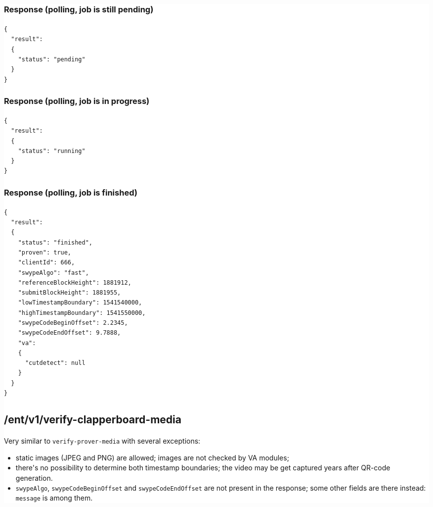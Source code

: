 ### Response (polling, job is still pending)

    {
      "result":
      {
        "status": "pending"
      }
    }

### Response (polling, job is in progress)

    {
      "result":
      {
        "status": "running"
      }
    }

### Response (polling, job is finished)

    {
      "result":
      {
        "status": "finished",
        "proven": true,
        "clientId": 666,
        "swypeAlgo": "fast",
        "referenceBlockHeight": 1881912,
        "submitBlockHeight": 1881955,
        "lowTimestampBoundary": 1541540000,
        "highTimestampBoundary": 1541550000,
        "swypeCodeBeginOffset": 2.2345,
        "swypeCodeEndOffset": 9.7888,
        "va":
        {
          "cutdetect": null
        }
      }
    }

## /ent/v1/verify-clapperboard-media

Very similar to `verify-prover-media` with several exceptions:

- static images (JPEG and PNG) are allowed; images are not checked by VA
  modules;
- there's no possibility to determine both timestamp boundaries; the video may
  be get captured years after QR-code generation.
- `swypeAlgo`, `swypeCodeBeginOffset` and `swypeCodeEndOffset` are not present
  in the response; some other fields are there instead: `message` is among
  them.
